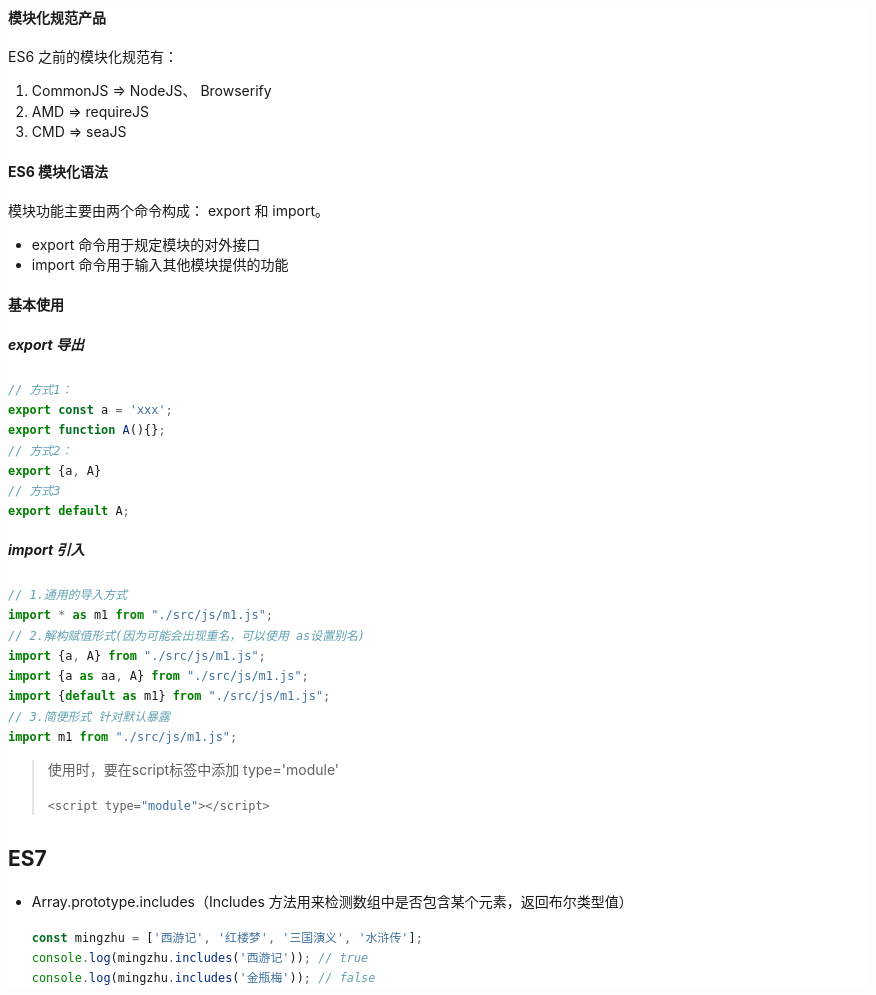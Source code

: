 #### 模块化规范产品  

ES6 之前的模块化规范有：
1) CommonJS => NodeJS、 Browserify
2) AMD => requireJS
3) CMD => seaJS

#### ES6 模块化语法

模块功能主要由两个命令构成： export 和 import。

+ export 命令用于规定模块的对外接口
+ import 命令用于输入其他模块提供的功能  

#### 基本使用

##### export 导出

```javascript
// 方式1：
export const a = 'xxx';
export function A(){};
// 方式2：
export {a, A}
// 方式3
export default A;
```

##### import 引入

```javascript
// 1.通用的导入方式
import * as m1 from "./src/js/m1.js";
// 2.解构赋值形式(因为可能会出现重名，可以使用 as设置别名)
import {a, A} from "./src/js/m1.js";
import {a as aa, A} from "./src/js/m1.js";
import {default as m1} from "./src/js/m1.js";
// 3.简便形式 针对默认暴露
import m1 from "./src/js/m1.js";
```

> 使用时，要在script标签中添加 type='module'
>
> ```javascript
> <script type="module"></script>
> ```

## ES7

+ Array.prototype.includes（Includes 方法用来检测数组中是否包含某个元素，返回布尔类型值）

  ```javascript
  const mingzhu = ['西游记', '红楼梦', '三国演义', '水浒传'];
  console.log(mingzhu.includes('西游记')); // true
  console.log(mingzhu.includes('金瓶梅')); // false
  ```
